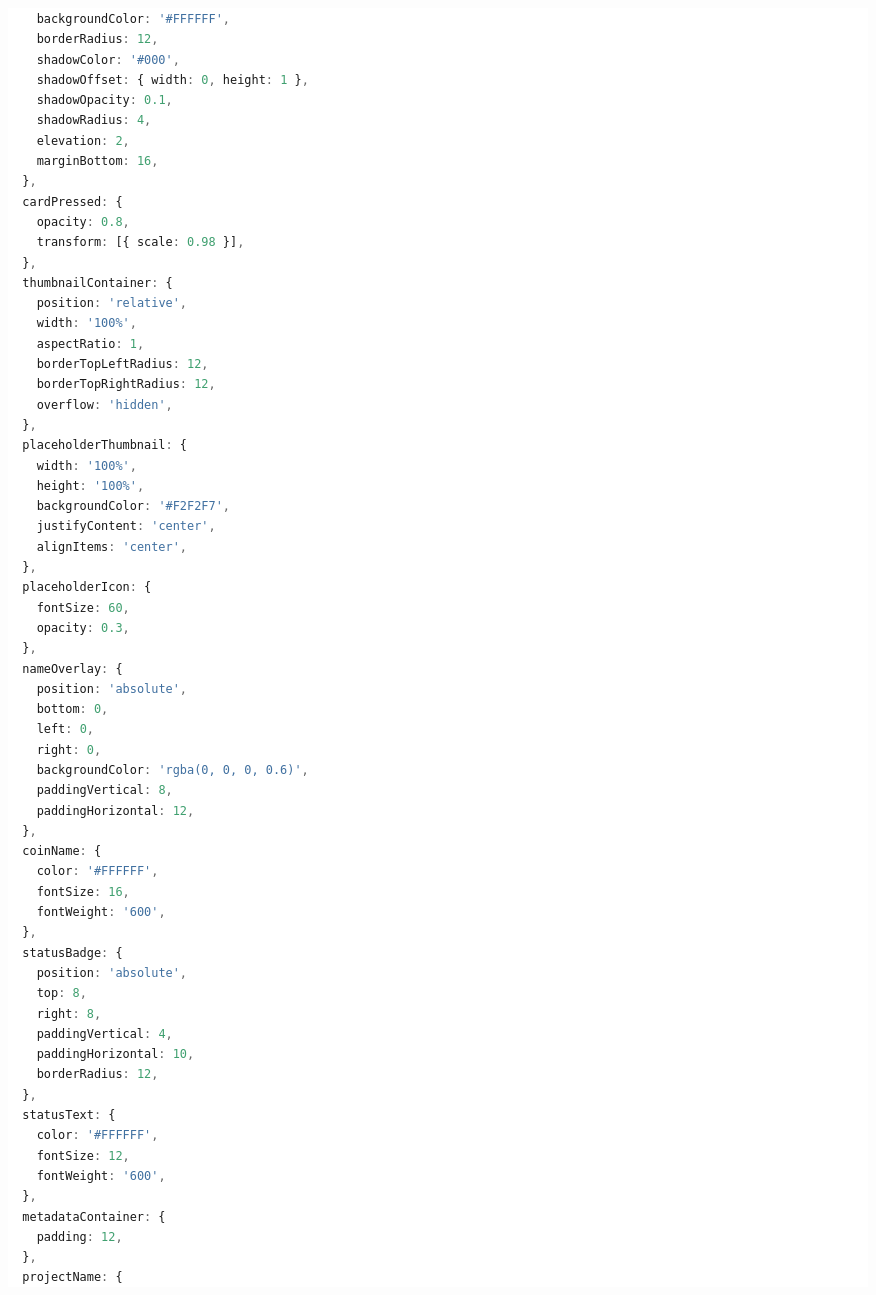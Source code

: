 ```typescript
    backgroundColor: '#FFFFFF',
    borderRadius: 12,
    shadowColor: '#000',
    shadowOffset: { width: 0, height: 1 },
    shadowOpacity: 0.1,
    shadowRadius: 4,
    elevation: 2,
    marginBottom: 16,
  },
  cardPressed: {
    opacity: 0.8,
    transform: [{ scale: 0.98 }],
  },
  thumbnailContainer: {
    position: 'relative',
    width: '100%',
    aspectRatio: 1,
    borderTopLeftRadius: 12,
    borderTopRightRadius: 12,
    overflow: 'hidden',
  },
  placeholderThumbnail: {
    width: '100%',
    height: '100%',
    backgroundColor: '#F2F2F7',
    justifyContent: 'center',
    alignItems: 'center',
  },
  placeholderIcon: {
    fontSize: 60,
    opacity: 0.3,
  },
  nameOverlay: {
    position: 'absolute',
    bottom: 0,
    left: 0,
    right: 0,
    backgroundColor: 'rgba(0, 0, 0, 0.6)',
    paddingVertical: 8,
    paddingHorizontal: 12,
  },
  coinName: {
    color: '#FFFFFF',
    fontSize: 16,
    fontWeight: '600',
  },
  statusBadge: {
    position: 'absolute',
    top: 8,
    right: 8,
    paddingVertical: 4,
    paddingHorizontal: 10,
    borderRadius: 12,
  },
  statusText: {
    color: '#FFFFFF',
    fontSize: 12,
    fontWeight: '600',
  },
  metadataContainer: {
    padding: 12,
  },
  projectName: {
```